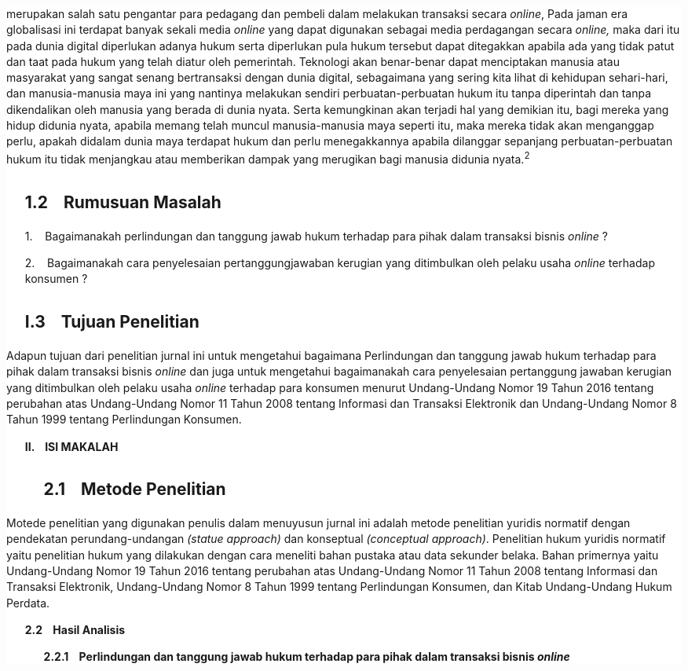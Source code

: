 <p><span class="font4">merupakan salah satu pengantar para pedagang dan pembeli dalam melakukan transaksi secara </span><span class="font4" style="font-style:italic;">online</span><span class="font4">, Pada jaman era globalisasi ini terdapat banyak sekali media </span><span class="font4" style="font-style:italic;">online</span><span class="font4"> yang dapat digunakan sebagai media perdagangan secara </span><span class="font4" style="font-style:italic;">online,</span><span class="font4"> maka dari itu pada dunia digital diperlukan adanya hukum serta diperlukan pula hukum tersebut dapat ditegakkan apabila ada yang tidak patut dan taat pada hukum yang telah diatur oleh pemerintah. Teknologi akan benar-benar dapat menciptakan manusia atau masyarakat yang sangat senang bertransaksi dengan dunia digital, sebagaimana yang sering kita lihat di kehidupan sehari-hari, dan manusia-manusia maya ini yang nantinya melakukan sendiri perbuatan-perbuatan hukum itu tanpa diperintah dan tanpa dikendalikan oleh manusia yang berada di dunia nyata. Serta kemungkinan akan terjadi hal yang demikian itu, bagi mereka yang hidup didunia nyata, apabila memang telah muncul manusia-manusia maya seperti itu, maka mereka tidak akan menganggap perlu, apakah didalam dunia maya terdapat hukum dan perlu menegakkannya apabila dilanggar sepanjang perbuatan-perbuatan hukum itu tidak menjangkau atau memberikan dampak yang merugikan bagi manusia didunia nyata.<sup>2</sup></span></p>
<ul style="list-style:none;"><li>
<h2><a name="bookmark4"></a><span class="font4" style="font-weight:bold;"><a name="bookmark5"></a>1.2 &nbsp;&nbsp;&nbsp;Rumusuan Masalah</span></h2></li></ul>
<ul style="list-style:none;"><li>
<p><span class="font4">1. &nbsp;&nbsp;&nbsp;Bagaimanakah perlindungan dan tanggung jawab hukum terhadap para pihak dalam transaksi bisnis </span><span class="font4" style="font-style:italic;">online</span><span class="font4"> ?</span></p></li>
<li>
<p><span class="font4">2. &nbsp;&nbsp;&nbsp;Bagaimanakah cara penyelesaian pertanggungjawaban kerugian yang ditimbulkan oleh pelaku usaha </span><span class="font4" style="font-style:italic;">online</span><span class="font4"> terhadap konsumen ?</span></p></li></ul>
<ul style="list-style:none;"><li>
<h2><a name="bookmark6"></a><span class="font4" style="font-weight:bold;"><a name="bookmark7"></a>I.3 &nbsp;&nbsp;&nbsp;Tujuan Penelitian</span></h2></li></ul>
<p><span class="font4">Adapun tujuan dari penelitian jurnal ini untuk mengetahui bagaimana Perlindungan dan tanggung jawab hukum terhadap para pihak dalam transaksi bisnis </span><span class="font4" style="font-style:italic;">online</span><span class="font4"> dan juga untuk mengetahui bagaimanakah cara penyelesaian pertanggung jawaban kerugian yang ditimbulkan oleh pelaku usaha </span><span class="font4" style="font-style:italic;">online </span><span class="font4">terhadap para konsumen menurut Undang-Undang Nomor 19 Tahun 2016 tentang perubahan atas Undang-Undang Nomor 11 Tahun 2008 tentang Informasi dan Transaksi Elektronik dan Undang-Undang Nomor 8 Tahun 1999 tentang Perlindungan Konsumen.</span></p>
<ul style="list-style:none;"><li>
<p><span class="font4" style="font-weight:bold;">II. &nbsp;&nbsp;&nbsp;ISI MAKALAH</span></p>
<ul style="list-style:none;">
<li>
<h2><a name="bookmark8"></a><span class="font4" style="font-weight:bold;"><a name="bookmark9"></a>2.1 &nbsp;&nbsp;&nbsp;Metode Penelitian</span></h2></li></ul></li></ul>
<p><span class="font4">Motede penelitian yang digunakan penulis dalam menuyusun jurnal ini adalah metode penelitian yuridis normatif dengan pendekatan perundang-undangan </span><span class="font4" style="font-style:italic;">(statue approach)</span><span class="font4"> dan konseptual </span><span class="font4" style="font-style:italic;">(conceptual approach)</span><span class="font4">. Penelitian hukum yuridis normatif yaitu penelitian hukum yang dilakukan dengan cara meneliti bahan pustaka atau data sekunder belaka. Bahan primernya yaitu Undang-Undang Nomor 19 Tahun 2016 tentang perubahan atas Undang-Undang Nomor 11 Tahun 2008 tentang Informasi dan Transaksi Elektronik, Undang-Undang Nomor 8 Tahun 1999 tentang Perlindungan Konsumen, dan Kitab Undang-Undang Hukum Perdata.</span></p>
<ul style="list-style:none;"><li>
<p><span class="font4" style="font-weight:bold;">2.2 &nbsp;&nbsp;&nbsp;Hasil Analisis</span></p>
<ul style="list-style:none;">
<li>
<p><span class="font4" style="font-weight:bold;">2.2.1 &nbsp;&nbsp;&nbsp;Perlindungan dan tanggung jawab hukum terhadap para pihak dalam transaksi bisnis </span><span class="font4" style="font-weight:bold;font-style:italic;">online</span></p></li></ul></li></ul>